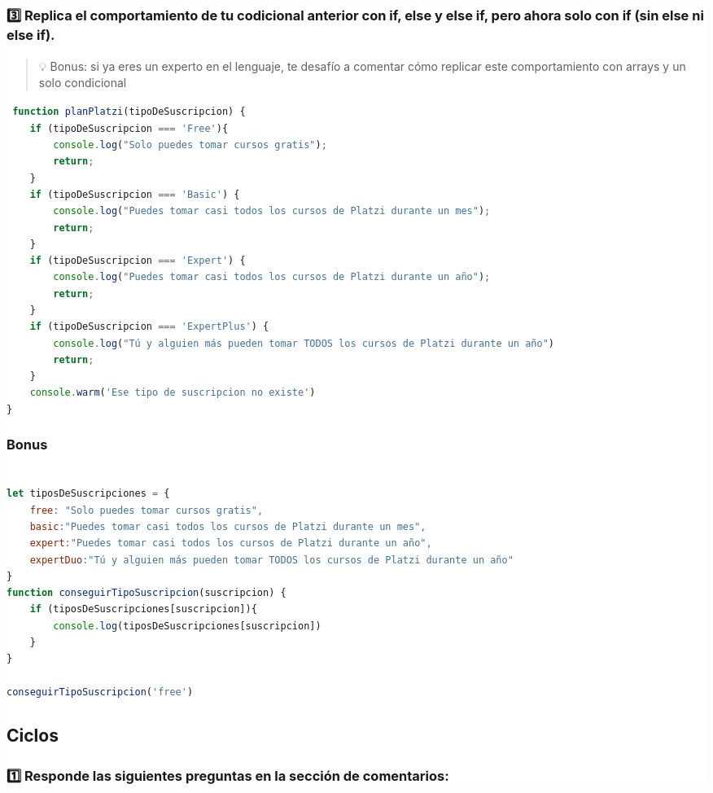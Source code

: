 ### 3️⃣ Replica el comportamiento de tu codicional anterior con if, else y else if, pero ahora solo con if (sin else ni else if). 

> 💡 Bonus: si ya eres un experto en el lenguaje, te desafío a comentar cómo replicar este comportamiento con arrays y un solo condicional 

```js
 function planPlatzi(tipoDeSuscripcion) {
    if (tipoDeSuscripcion === 'Free'){
        console.log("Solo puedes tomar cursos gratis");
        return;
    }
    if (tipoDeSuscripcion === 'Basic') {
        console.log("Puedes tomar casi todos los cursos de Platzi durante un mes");
        return; 
    }
    if (tipoDeSuscripcion === 'Expert') {
        console.log("Puedes tomar casi todos los cursos de Platzi durante un año");
        return;
    }
    if (tipoDeSuscripcion === 'ExpertPlus') {
        console.log("Tú y alguien más pueden tomar TODOS los cursos de Platzi durante un año")
        return;
    }
    console.warm('Ese tipo de suscripcion no existe')
}
```
 ### Bonus 

```js

let tiposDeSuscripciones = {
    free: "Solo puedes tomar cursos gratis",
    basic:"Puedes tomar casi todos los cursos de Platzi durante un mes",
    expert:"Puedes tomar casi todos los cursos de Platzi durante un año",
    expertDuo:"Tú y alguien más pueden tomar TODOS los cursos de Platzi durante un año"
}
function conseguirTipoSuscripcion(suscripcion) {
    if (tiposDeSuscripciones[suscripcion]){
        console.log(tiposDeSuscripciones[suscripcion])
    }
}

conseguirTipoSuscripcion('free')
```

## Ciclos

### 1️⃣ Responde las siguientes preguntas en la sección de comentarios: 

